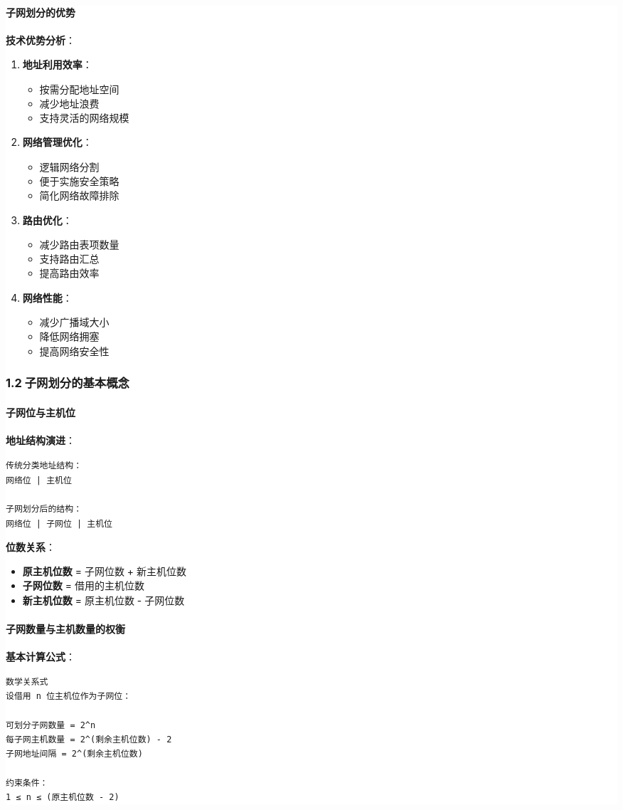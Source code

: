 #### 子网划分的优势

**技术优势分析**：
1. **地址利用效率**：
   - 按需分配地址空间
   - 减少地址浪费
   - 支持灵活的网络规模

2. **网络管理优化**：
   - 逻辑网络分割
   - 便于实施安全策略
   - 简化网络故障排除

3. **路由优化**：
   - 减少路由表项数量
   - 支持路由汇总
   - 提高路由效率

4. **网络性能**：
   - 减少广播域大小
   - 降低网络拥塞
   - 提高网络安全性

### 1.2 子网划分的基本概念

#### 子网位与主机位

**地址结构演进**：
```
传统分类地址结构：
网络位 | 主机位

子网划分后的结构：
网络位 | 子网位 | 主机位
```

**位数关系**：
- **原主机位数** = 子网位数 + 新主机位数
- **子网位数** = 借用的主机位数
- **新主机位数** = 原主机位数 - 子网位数

#### 子网数量与主机数量的权衡

**基本计算公式**：
```
数学关系式
设借用 n 位主机位作为子网位：

可划分子网数量 = 2^n
每子网主机数量 = 2^(剩余主机位数) - 2
子网地址间隔 = 2^(剩余主机位数)

约束条件：
1 ≤ n ≤ (原主机位数 - 2)
```
